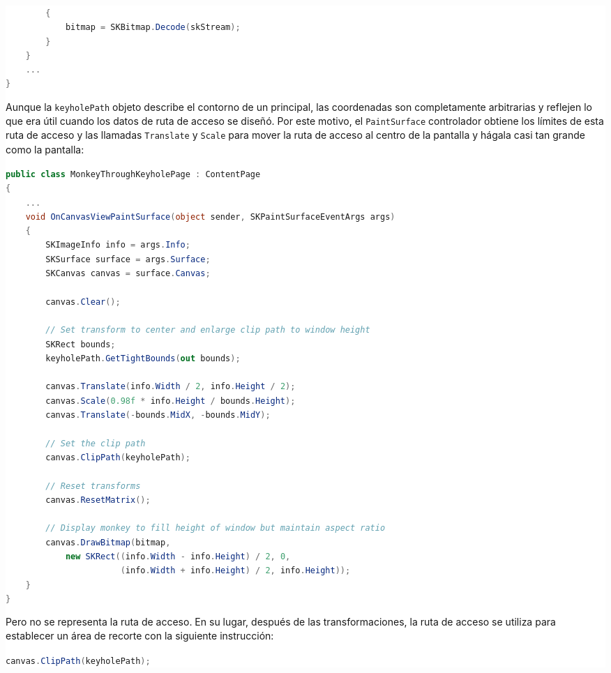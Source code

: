 ```csharp
        {
            bitmap = SKBitmap.Decode(skStream);
        }
    }
    ...
}
```

Aunque la `keyholePath` objeto describe el contorno de un principal, las coordenadas son completamente arbitrarias y reflejen lo que era útil cuando los datos de ruta de acceso se diseñó. Por este motivo, el `PaintSurface` controlador obtiene los límites de esta ruta de acceso y las llamadas `Translate` y `Scale` para mover la ruta de acceso al centro de la pantalla y hágala casi tan grande como la pantalla:


```csharp
public class MonkeyThroughKeyholePage : ContentPage
{
    ...
    void OnCanvasViewPaintSurface(object sender, SKPaintSurfaceEventArgs args)
    {
        SKImageInfo info = args.Info;
        SKSurface surface = args.Surface;
        SKCanvas canvas = surface.Canvas;

        canvas.Clear();

        // Set transform to center and enlarge clip path to window height
        SKRect bounds;
        keyholePath.GetTightBounds(out bounds);

        canvas.Translate(info.Width / 2, info.Height / 2);
        canvas.Scale(0.98f * info.Height / bounds.Height);
        canvas.Translate(-bounds.MidX, -bounds.MidY);

        // Set the clip path
        canvas.ClipPath(keyholePath);

        // Reset transforms
        canvas.ResetMatrix();

        // Display monkey to fill height of window but maintain aspect ratio
        canvas.DrawBitmap(bitmap,
            new SKRect((info.Width - info.Height) / 2, 0,
                       (info.Width + info.Height) / 2, info.Height));
    }
}
```

Pero no se representa la ruta de acceso. En su lugar, después de las transformaciones, la ruta de acceso se utiliza para establecer un área de recorte con la siguiente instrucción:

```csharp
canvas.ClipPath(keyholePath);
```
